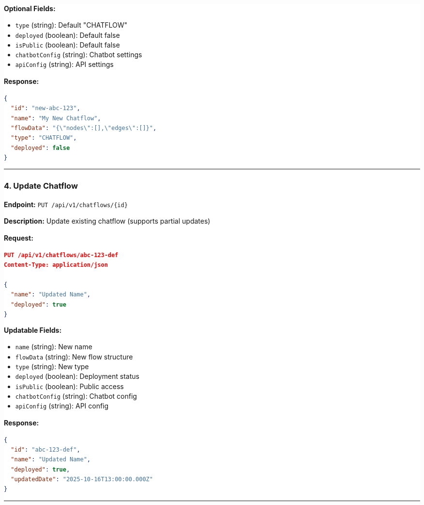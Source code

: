 **Optional Fields:**
- `type` (string): Default "CHATFLOW"
- `deployed` (boolean): Default false
- `isPublic` (boolean): Default false
- `chatbotConfig` (string): Chatbot settings
- `apiConfig` (string): API settings

**Response:**
```json
{
  "id": "new-abc-123",
  "name": "My New Chatflow",
  "flowData": "{\"nodes\":[],\"edges\":[]}",
  "type": "CHATFLOW",
  "deployed": false
}
```

---

### 4. Update Chatflow

**Endpoint:** `PUT /api/v1/chatflows/{id}`

**Description:** Update existing chatflow (supports partial updates)

**Request:**
```json
PUT /api/v1/chatflows/abc-123-def
Content-Type: application/json

{
  "name": "Updated Name",
  "deployed": true
}
```

**Updatable Fields:**
- `name` (string): New name
- `flowData` (string): New flow structure
- `type` (string): New type
- `deployed` (boolean): Deployment status
- `isPublic` (boolean): Public access
- `chatbotConfig` (string): Chatbot config
- `apiConfig` (string): API config

**Response:**
```json
{
  "id": "abc-123-def",
  "name": "Updated Name",
  "deployed": true,
  "updatedDate": "2025-10-16T13:00:00.000Z"
}
```

---